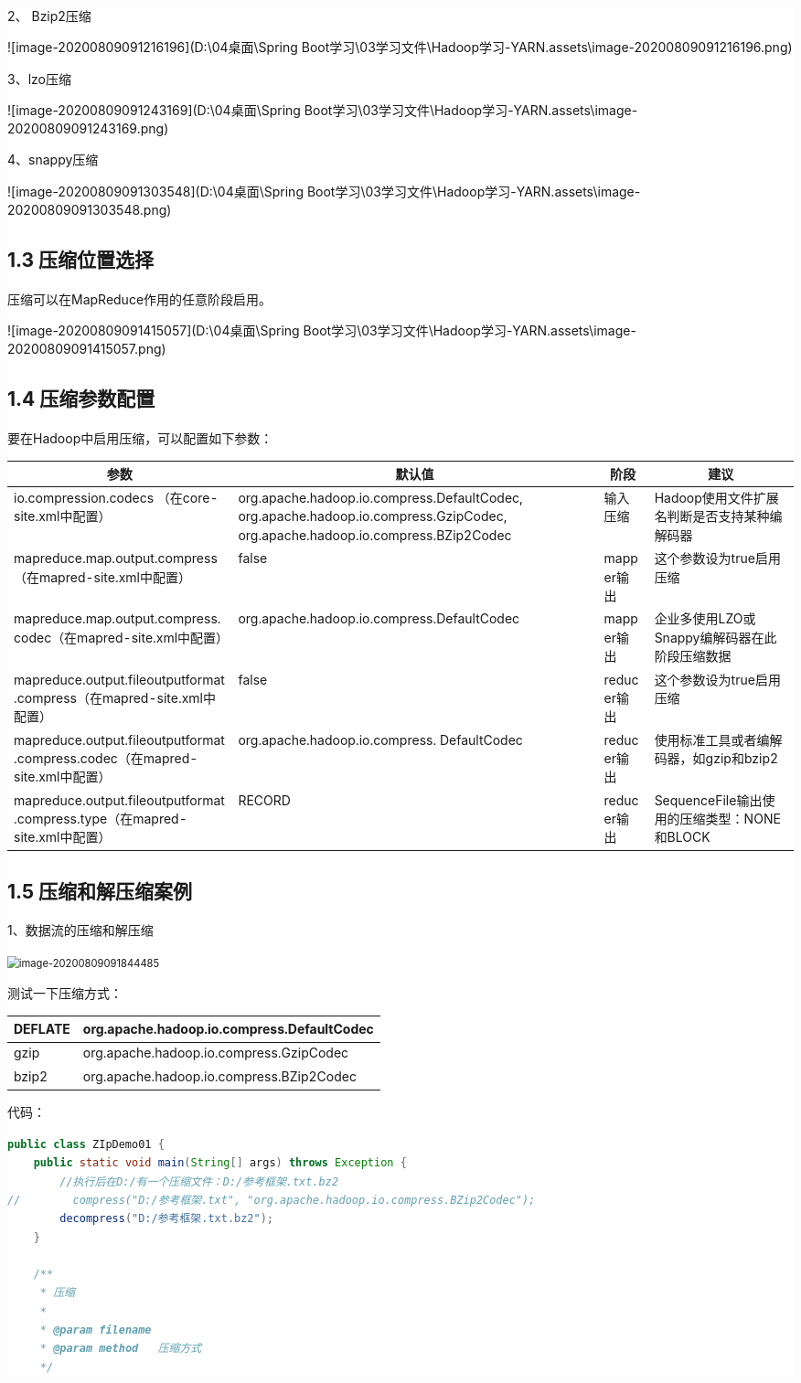 2、 Bzip2压缩

![image-20200809091216196](D:\04桌面\Spring Boot学习\03学习文件\Hadoop学习-YARN.assets\image-20200809091216196.png)

3、lzo压缩

![image-20200809091243169](D:\04桌面\Spring Boot学习\03学习文件\Hadoop学习-YARN.assets\image-20200809091243169.png)

4、snappy压缩

![image-20200809091303548](D:\04桌面\Spring Boot学习\03学习文件\Hadoop学习-YARN.assets\image-20200809091303548.png)

## 1.3 压缩位置选择

压缩可以在MapReduce作用的任意阶段启用。

![image-20200809091415057](D:\04桌面\Spring Boot学习\03学习文件\Hadoop学习-YARN.assets\image-20200809091415057.png)

## 1.4 压缩参数配置

要在Hadoop中启用压缩，可以配置如下参数：

| 参数                                                         | 默认值                                                       | 阶段        | 建议                                          |
| ------------------------------------------------------------ | ------------------------------------------------------------ | ----------- | --------------------------------------------- |
| io.compression.codecs    （在core-site.xml中配置）           | org.apache.hadoop.io.compress.DefaultCodec,  org.apache.hadoop.io.compress.GzipCodec,  org.apache.hadoop.io.compress.BZip2Codec | 输入压缩    | Hadoop使用文件扩展名判断是否支持某种编解码器  |
| mapreduce.map.output.compress（在mapred-site.xml中配置）     | false                                                        | mapper输出  | 这个参数设为true启用压缩                      |
| mapreduce.map.output.compress.codec（在mapred-site.xml中配置） | org.apache.hadoop.io.compress.DefaultCodec                   | mapper输出  | 企业多使用LZO或Snappy编解码器在此阶段压缩数据 |
| mapreduce.output.fileoutputformat.compress（在mapred-site.xml中配置） | false                                                        | reducer输出 | 这个参数设为true启用压缩                      |
| mapreduce.output.fileoutputformat.compress.codec（在mapred-site.xml中配置） | org.apache.hadoop.io.compress.  DefaultCodec                 | reducer输出 | 使用标准工具或者编解码器，如gzip和bzip2       |
| mapreduce.output.fileoutputformat.compress.type（在mapred-site.xml中配置） | RECORD                                                       | reducer输出 | SequenceFile输出使用的压缩类型：NONE和BLOCK   |

## 1.5 压缩和解压缩案例

1、数据流的压缩和解压缩

<img src="D:\04桌面\Spring Boot学习\03学习文件\Hadoop学习-YARN.assets\image-20200809091844485.png" alt="image-20200809091844485" style="zoom:80%;" />

测试一下压缩方式：

| DEFLATE | org.apache.hadoop.io.compress.DefaultCodec |
| ------- | ------------------------------------------ |
| gzip    | org.apache.hadoop.io.compress.GzipCodec    |
| bzip2   | org.apache.hadoop.io.compress.BZip2Codec   |

代码：

```java
public class ZIpDemo01 {
    public static void main(String[] args) throws Exception {
        //执行后在D:/有一个压缩文件：D:/参考框架.txt.bz2
//        compress("D:/参考框架.txt", "org.apache.hadoop.io.compress.BZip2Codec");
        decompress("D:/参考框架.txt.bz2");
    }

    /**
     * 压缩
     *
     * @param filename
     * @param method   压缩方式
     */
```